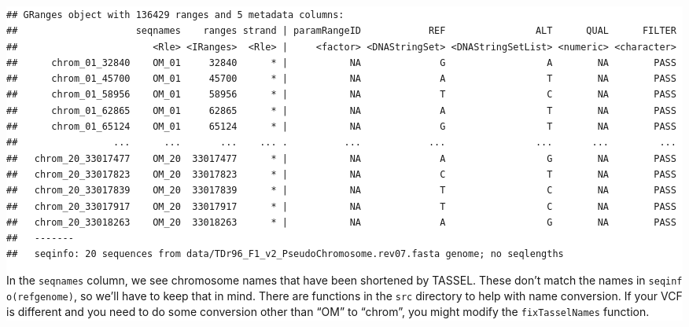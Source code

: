     ## GRanges object with 136429 ranges and 5 metadata columns:
    ##                     seqnames    ranges strand | paramRangeID            REF                ALT      QUAL      FILTER
    ##                        <Rle> <IRanges>  <Rle> |     <factor> <DNAStringSet> <DNAStringSetList> <numeric> <character>
    ##      chrom_01_32840    OM_01     32840      * |           NA              G                  A        NA        PASS
    ##      chrom_01_45700    OM_01     45700      * |           NA              A                  T        NA        PASS
    ##      chrom_01_58956    OM_01     58956      * |           NA              T                  C        NA        PASS
    ##      chrom_01_62865    OM_01     62865      * |           NA              A                  T        NA        PASS
    ##      chrom_01_65124    OM_01     65124      * |           NA              G                  T        NA        PASS
    ##                 ...      ...       ...    ... .          ...            ...                ...       ...         ...
    ##   chrom_20_33017477    OM_20  33017477      * |           NA              A                  G        NA        PASS
    ##   chrom_20_33017823    OM_20  33017823      * |           NA              C                  T        NA        PASS
    ##   chrom_20_33017839    OM_20  33017839      * |           NA              T                  C        NA        PASS
    ##   chrom_20_33017917    OM_20  33017917      * |           NA              T                  C        NA        PASS
    ##   chrom_20_33018263    OM_20  33018263      * |           NA              A                  G        NA        PASS
    ##   -------
    ##   seqinfo: 20 sequences from data/TDr96_F1_v2_PseudoChromosome.rev07.fasta genome; no seqlengths

In the `seqnames` column, we see chromosome names that have been
shortened by TASSEL. These don’t match the names in
`seqinfo(refgenome)`, so we’ll have to keep that in mind. There are
functions in the `src` directory to help with name conversion. If your
VCF is different and you need to do some conversion other than “OM” to
“chrom”, you might modify the `fixTasselNames` function.
